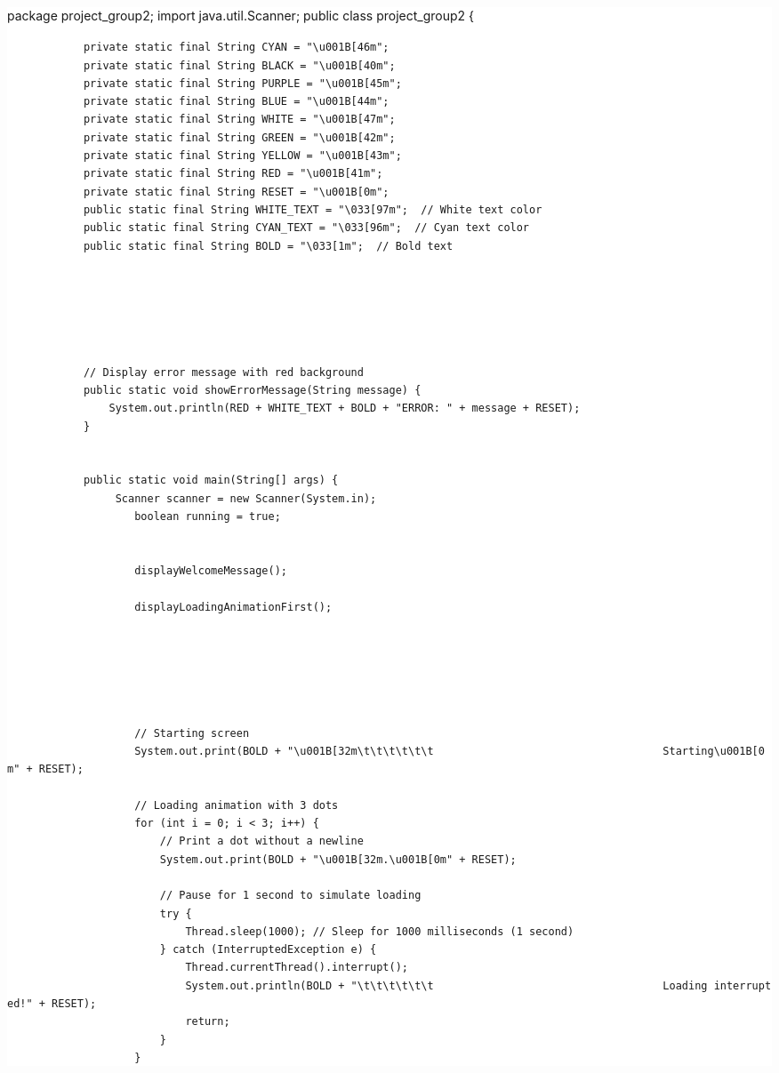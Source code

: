 package project_group2;
import java.util.Scanner;
public class project_group2 {
	

		
			    
				private static final String CYAN = "\u001B[46m";
				private static final String BLACK = "\u001B[40m";
				private static final String PURPLE = "\u001B[45m";
				private static final String BLUE = "\u001B[44m";
				private static final String WHITE = "\u001B[47m";
				private static final String GREEN = "\u001B[42m";
				private static final String YELLOW = "\u001B[43m";
				private static final String RED = "\u001B[41m";
				private static final String RESET = "\u001B[0m";
				public static final String WHITE_TEXT = "\033[97m";  // White text color
			    public static final String CYAN_TEXT = "\033[96m";  // Cyan text color
			    public static final String BOLD = "\033[1m";  // Bold text
			    

			    
			  


			    // Display error message with red background
			    public static void showErrorMessage(String message) {
			        System.out.println(RED + WHITE_TEXT + BOLD + "ERROR: " + message + RESET);
			    }
				
				
				public static void main(String[] args) {
					 Scanner scanner = new Scanner(System.in);
				        boolean running = true;

				        
				        displayWelcomeMessage();
				        
				        displayLoadingAnimationFirst();
				        
				        
				        
				        
				        
				       
				        // Starting screen     
				        System.out.print(BOLD + "\u001B[32m\t\t\t\t\t\t                                    Starting\u001B[0m" + RESET);

				        // Loading animation with 3 dots
				        for (int i = 0; i < 3; i++) {
				            // Print a dot without a newline
				            System.out.print(BOLD + "\u001B[32m.\u001B[0m" + RESET);

				            // Pause for 1 second to simulate loading
				            try {
				                Thread.sleep(1000); // Sleep for 1000 milliseconds (1 second)
				            } catch (InterruptedException e) {
				                Thread.currentThread().interrupt();
				                System.out.println(BOLD + "\t\t\t\t\t\t                                    Loading interrupted!" + RESET);
				                return;
				            }
				        }
